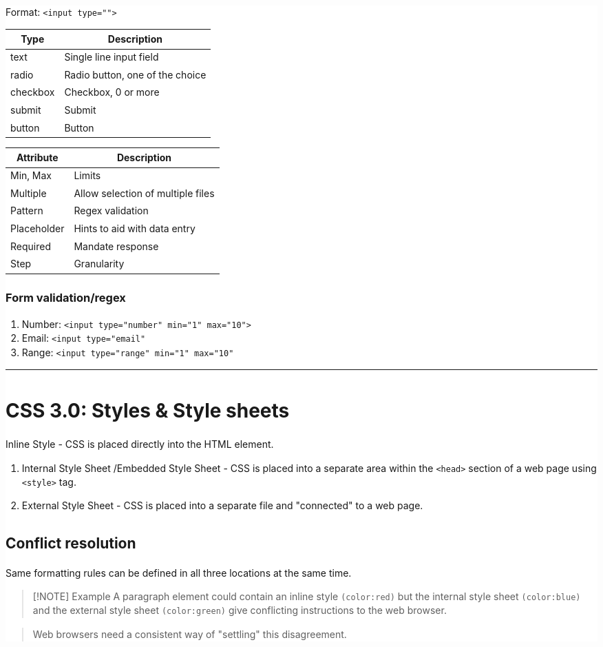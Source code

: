 Format: `<input type="">`

| Type     | Description                     |
| -------- | ------------------------------- |
| text     | Single line input field         |
| radio    | Radio button, one of the choice |
| checkbox | Checkbox, 0 or more             |
| submit   | Submit                          |
| button   | Button                          |

| Attribute   | Description                       |
| ----------- | --------------------------------- |
| Min, Max    | Limits                            |
| Multiple    | Allow selection of multiple files |
| Pattern     | Regex validation                  |
| Placeholder | Hints to aid with data entry      |
| Required    | Mandate response                  |
| Step        | Granularity                       |

### Form validation/regex

1. Number: `<input type="number" min="1" max="10">`
2. Email: `<input type="email"`
3. Range: `<input type="range" min="1" max="10"`

---
# CSS 3.0: Styles & Style sheets

Inline Style - CSS is placed directly into the HTML element. 

1) Internal Style Sheet /Embedded Style Sheet - CSS is placed into a separate area within the `<head>` section of a web page using `<style>` tag. 

2) External Style Sheet - CSS is placed into a separate file and "connected" to a web page.

## Conflict resolution

Same formatting rules can be defined in all three locations at the same time. 

> [!NOTE] Example
> A paragraph element could contain an inline style `(color:red)` but the internal style sheet `(color:blue)` and the external style sheet `(color:green)` give conflicting instructions to the web browser. 

> Web browsers need a consistent way of "settling" this disagreement.
